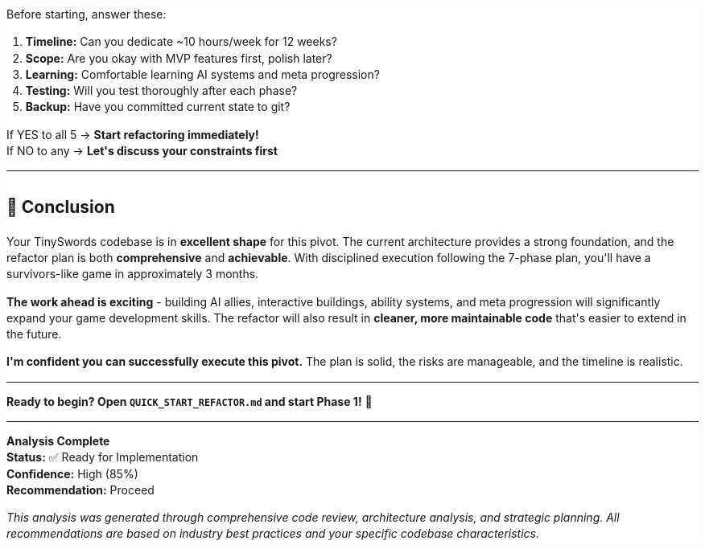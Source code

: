 Before starting, answer these:

1. **Timeline:** Can you dedicate ~10 hours/week for 12 weeks?
2. **Scope:** Are you okay with MVP features first, polish later?
3. **Learning:** Comfortable learning AI systems and meta progression?
4. **Testing:** Will you test thoroughly after each phase?
5. **Backup:** Have you committed current state to git?

If YES to all 5 → **Start refactoring immediately!**  
If NO to any → **Let's discuss your constraints first**

---

## 🎉 Conclusion

Your TinySwords codebase is in **excellent shape** for this pivot. The current architecture provides a strong foundation, and the refactor plan is both **comprehensive** and **achievable**. With disciplined execution following the 7-phase plan, you'll have a survivors-like game in approximately 3 months.

**The work ahead is exciting** - building AI allies, interactive buildings, ability systems, and meta progression will significantly expand your game development skills. The refactor will also result in **cleaner, more maintainable code** that's easier to extend in the future.

**I'm confident you can successfully execute this pivot.** The plan is solid, the risks are manageable, and the timeline is realistic. 

---

**Ready to begin? Open `QUICK_START_REFACTOR.md` and start Phase 1!** 🚀

---

**Analysis Complete**  
**Status:** ✅ Ready for Implementation  
**Confidence:** High (85%)  
**Recommendation:** Proceed

*This analysis was generated through comprehensive code review, architecture analysis, and strategic planning. All recommendations are based on industry best practices and your specific codebase characteristics.*

